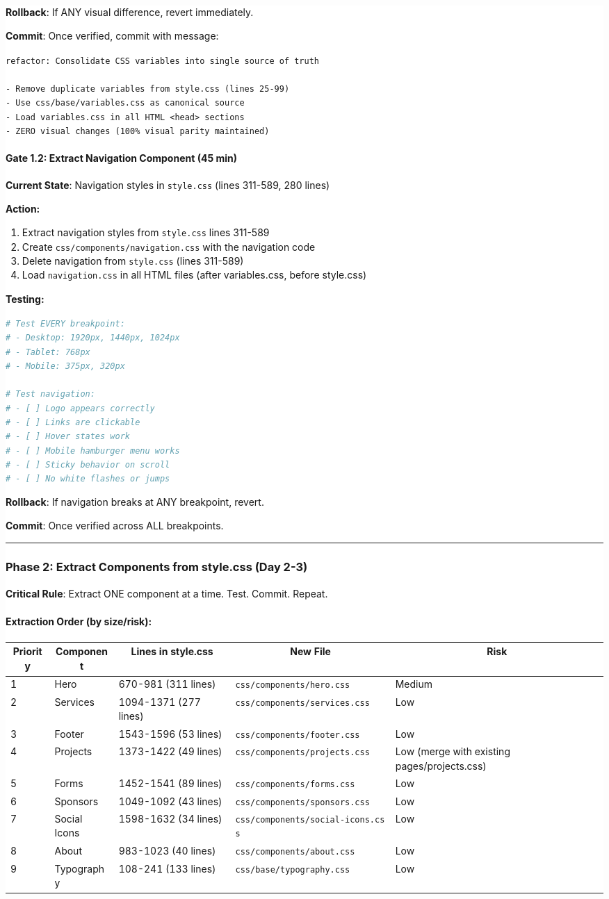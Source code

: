**Rollback**: If ANY visual difference, revert immediately.

**Commit**: Once verified, commit with message:
```
refactor: Consolidate CSS variables into single source of truth

- Remove duplicate variables from style.css (lines 25-99)
- Use css/base/variables.css as canonical source
- Load variables.css in all HTML <head> sections
- ZERO visual changes (100% visual parity maintained)
```

#### Gate 1.2: Extract Navigation Component (45 min)

**Current State**: Navigation styles in `style.css` (lines 311-589, 280 lines)

**Action:**
1. Extract navigation styles from `style.css` lines 311-589
2. Create `css/components/navigation.css` with the navigation code
3. Delete navigation from `style.css` (lines 311-589)
4. Load `navigation.css` in all HTML files (after variables.css, before style.css)

**Testing:**
```bash
# Test EVERY breakpoint:
# - Desktop: 1920px, 1440px, 1024px
# - Tablet: 768px
# - Mobile: 375px, 320px

# Test navigation:
# - [ ] Logo appears correctly
# - [ ] Links are clickable
# - [ ] Hover states work
# - [ ] Mobile hamburger menu works
# - [ ] Sticky behavior on scroll
# - [ ] No white flashes or jumps
```

**Rollback**: If navigation breaks at ANY breakpoint, revert.

**Commit**: Once verified across ALL breakpoints.

---

### Phase 2: Extract Components from style.css (Day 2-3)

**Critical Rule**: Extract ONE component at a time. Test. Commit. Repeat.

#### Extraction Order (by size/risk):

| Priority | Component | Lines in style.css | New File | Risk |
|----------|-----------|-------------------|----------|------|
| 1 | Hero | 670-981 (311 lines) | `css/components/hero.css` | Medium |
| 2 | Services | 1094-1371 (277 lines) | `css/components/services.css` | Low |
| 3 | Footer | 1543-1596 (53 lines) | `css/components/footer.css` | Low |
| 4 | Projects | 1373-1422 (49 lines) | `css/components/projects.css` | Low (merge with existing pages/projects.css) |
| 5 | Forms | 1452-1541 (89 lines) | `css/components/forms.css` | Low |
| 6 | Sponsors | 1049-1092 (43 lines) | `css/components/sponsors.css` | Low |
| 7 | Social Icons | 1598-1632 (34 lines) | `css/components/social-icons.css` | Low |
| 8 | About | 983-1023 (40 lines) | `css/components/about.css` | Low |
| 9 | Typography | 108-241 (133 lines) | `css/base/typography.css` | Low |